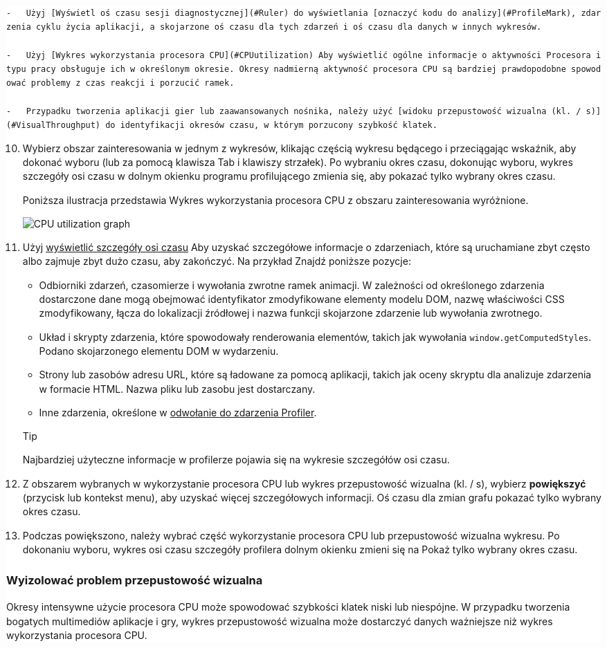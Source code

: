     -   Użyj [Wyświetl oś czasu sesji diagnostycznej](#Ruler) do wyświetlania [oznaczyć kodu do analizy](#ProfileMark), zdarzenia cyklu życia aplikacji, a skojarzone oś czasu dla tych zdarzeń i oś czasu dla danych w innych wykresów.  
  
    -   Użyj [Wykres wykorzystania procesora CPU](#CPUutilization) Aby wyświetlić ogólne informacje o aktywności Procesora i typu pracy obsługuje ich w określonym okresie. Okresy nadmierną aktywność procesora CPU są bardziej prawdopodobne spowodować problemy z czas reakcji i porzucić ramek.  
  
    -   Przypadku tworzenia aplikacji gier lub zaawansowanych nośnika, należy użyć [widoku przepustowość wizualna (kl. / s)](#VisualThroughput) do identyfikacji okresów czasu, w którym porzucony szybkość klatek.  
  
10. Wybierz obszar zainteresowania w jednym z wykresów, klikając częścią wykresu będącego i przeciągając wskaźnik, aby dokonać wyboru (lub za pomocą klawisza Tab i klawiszy strzałek). Po wybraniu okres czasu, dokonując wyboru, wykres szczegóły osi czasu w dolnym okienku programu profilującego zmienia się, aby pokazać tylko wybrany okres czasu.  
  
     Poniższa ilustracja przedstawia Wykres wykorzystania procesora CPU z obszaru zainteresowania wyróżnione.  
  
     ![CPU utilization graph](../profiling/media/js-htmlvizprof-cpu-util.png "JS_HTMLVizProf_CPU_Util")  
  
11. Użyj [wyświetlić szczegóły osi czasu](#TimelineDetails) Aby uzyskać szczegółowe informacje o zdarzeniach, które są uruchamiane zbyt często albo zajmuje zbyt dużo czasu, aby zakończyć. Na przykład Znajdź poniższe pozycje:  
  
    -   Odbiorniki zdarzeń, czasomierze i wywołania zwrotne ramek animacji. W zależności od określonego zdarzenia dostarczone dane mogą obejmować identyfikator zmodyfikowane elementy modelu DOM, nazwę właściwości CSS zmodyfikowany, łącza do lokalizacji źródłowej i nazwa funkcji skojarzone zdarzenie lub wywołania zwrotnego.  
  
    -   Układ i skrypty zdarzenia, które spowodowały renderowania elementów, takich jak wywołania `window.getComputedStyles`. Podano skojarzonego elementu DOM w wydarzeniu.  
  
    -   Strony lub zasobów adresu URL, które są ładowane za pomocą aplikacji, takich jak oceny skryptu dla analizuje zdarzenia w formacie HTML. Nazwa pliku lub zasobu jest dostarczany.  
  
    -   Inne zdarzenia, określone w [odwołanie do zdarzenia Profiler](#ProfilerEvents).  
  
    > [!TIP]
    >  Najbardziej użyteczne informacje w profilerze pojawia się na wykresie szczegółów osi czasu.  
  
12. Z obszarem wybranych w wykorzystanie procesora CPU lub wykres przepustowość wizualna (kl. / s), wybierz **powiększyć** (przycisk lub kontekst menu), aby uzyskać więcej szczegółowych informacji. Oś czasu dla zmian grafu pokazać tylko wybrany okres czasu.  
  
13. Podczas powiększono, należy wybrać część wykorzystanie procesora CPU lub przepustowość wizualna wykresu. Po dokonaniu wyboru, wykres osi czasu szczegóły profilera dolnym okienku zmieni się na Pokaż tylko wybrany okres czasu.  
  
###  <a name="IsolateVisualThroughput"></a> Wyizolować problem przepustowość wizualna  
 Okresy intensywne użycie procesora CPU może spowodować szybkości klatek niski lub niespójne. W przypadku tworzenia bogatych multimediów aplikacje i gry, wykres przepustowość wizualna może dostarczyć danych ważniejsze niż wykres wykorzystania procesora CPU.  
  